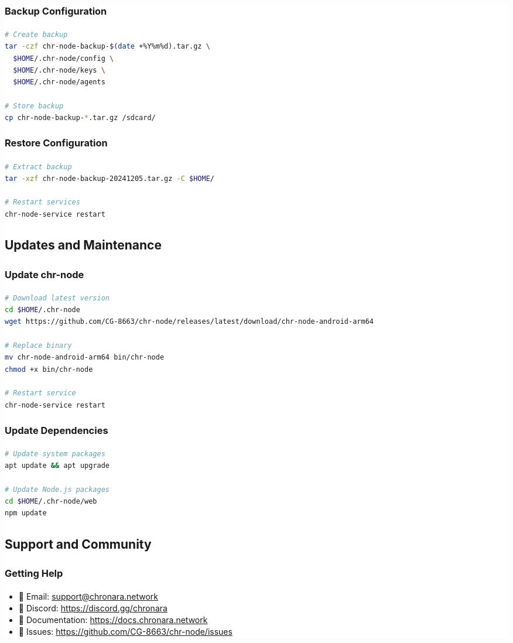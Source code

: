 ### Backup Configuration
```bash
# Create backup
tar -czf chr-node-backup-$(date +%Y%m%d).tar.gz \
  $HOME/.chr-node/config \
  $HOME/.chr-node/keys \
  $HOME/.chr-node/agents

# Store backup
cp chr-node-backup-*.tar.gz /sdcard/
```

### Restore Configuration
```bash
# Extract backup
tar -xzf chr-node-backup-20241205.tar.gz -C $HOME/

# Restart services
chr-node-service restart
```

## Updates and Maintenance

### Update chr-node
```bash
# Download latest version
cd $HOME/.chr-node
wget https://github.com/CG-8663/chr-node/releases/latest/download/chr-node-android-arm64

# Replace binary
mv chr-node-android-arm64 bin/chr-node
chmod +x bin/chr-node

# Restart service
chr-node-service restart
```

### Update Dependencies
```bash
# Update system packages
apt update && apt upgrade

# Update Node.js packages
cd $HOME/.chr-node/web
npm update
```

## Support and Community

### Getting Help
- 📧 Email: support@chronara.network
- 💬 Discord: https://discord.gg/chronara
- 📖 Documentation: https://docs.chronara.network
- 🐛 Issues: https://github.com/CG-8663/chr-node/issues
